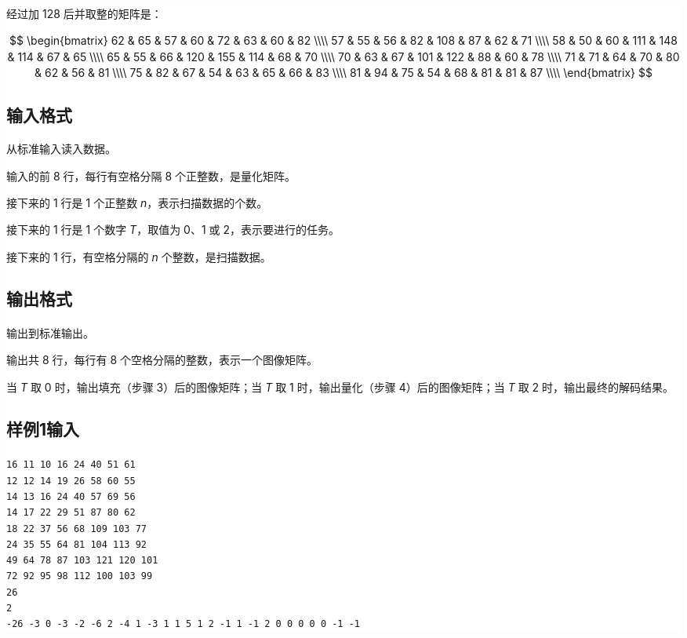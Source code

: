 经过加 $128$ 后并取整的矩阵是：

$$ \begin{bmatrix}
62 & 65 & 57 & 60 & 72 & 63 & 60 & 82 \\\\
57 & 55 & 56 & 82 & 108 & 87 & 62 & 71 \\\\
58 & 50 & 60 & 111 & 148 & 114 & 67 & 65 \\\\
65 & 55 & 66 & 120 & 155 & 114 & 68 & 70 \\\\
70 & 63 & 67 & 101 & 122 & 88 & 60 & 78 \\\\
71 & 71 & 64 & 70 & 80 & 62 & 56 & 81 \\\\
75 & 82 & 67 & 54 & 63 & 65 & 66 & 83 \\\\
81 & 94 & 75 & 54 & 68 & 81 & 81 & 87 \\\\
\end{bmatrix} $$


## 输入格式

从标准输入读入数据。

输入的前 8 行，每行有空格分隔 8 个正整数，是量化矩阵。

接下来的 1 行是 1 个正整数 $n$，表示扫描数据的个数。

接下来的 1 行是 1 个数字 $T$，取值为 0、1 或 2，表示要进行的任务。

接下来的 1 行，有空格分隔的 $n$ 个整数，是扫描数据。

## 输出格式

输出到标准输出。

输出共 8 行，每行有 8 个空格分隔的整数，表示一个图像矩阵。

当 $T$ 取 0 时，输出填充（步骤 3）后的图像矩阵；当 $T$ 取 1 时，输出量化（步骤 4）后的图像矩阵；当 $T$ 取 2 时，输出最终的解码结果。








## 样例1输入

```plain
16 11 10 16 24 40 51 61
12 12 14 19 26 58 60 55
14 13 16 24 40 57 69 56
14 17 22 29 51 87 80 62
18 22 37 56 68 109 103 77
24 35 55 64 81 104 113 92
49 64 78 87 103 121 120 101
72 92 95 98 112 100 103 99
26
2
-26 -3 0 -3 -2 -6 2 -4 1 -3 1 1 5 1 2 -1 1 -1 2 0 0 0 0 0 -1 -1
```


